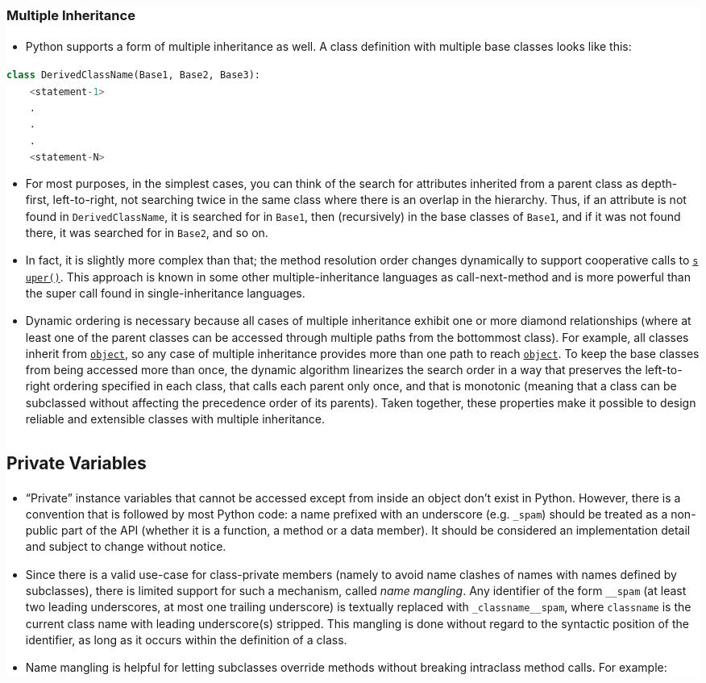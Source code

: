 ### Multiple Inheritance

- Python supports a form of multiple inheritance as well. A class definition with multiple base classes looks like this:

```python
class DerivedClassName(Base1, Base2, Base3):
    <statement-1>
    .
    .
    .
    <statement-N>
```

- For most purposes, in the simplest cases, you can think of the search for attributes inherited from a parent class as depth-first, left-to-right, not searching twice in the same class where there is an overlap in the hierarchy. Thus, if an attribute is not found in `DerivedClassName`, it is searched for in `Base1`, then (recursively) in the base classes of `Base1`, and if it was not found there, it was searched for in `Base2`, and so on.

- In fact, it is slightly more complex than that; the method resolution order changes dynamically to support cooperative calls to [`super()`](https://docs.python.org/3/tutorial/../library/functions.html#super "super"). This approach is known in some other multiple-inheritance languages as call-next-method and is more powerful than the super call found in single-inheritance languages.

- Dynamic ordering is necessary because all cases of multiple inheritance exhibit one or more diamond relationships (where at least one of the parent classes can be accessed through multiple paths from the bottommost class). For example, all classes inherit from [`object`](https://docs.python.org/3/tutorial/../library/functions.html#object "object"), so any case of multiple inheritance provides more than one path to reach [`object`](https://docs.python.org/3/tutorial/../library/functions.html#object "object"). To keep the base classes from being accessed more than once, the dynamic algorithm linearizes the search order in a way that preserves the left-to-right ordering specified in each class, that calls each parent only once, and that is monotonic (meaning that a class can be subclassed without affecting the precedence order of its parents). Taken together, these properties make it possible to design reliable and extensible classes with multiple inheritance.

## Private Variables

- “Private” instance variables that cannot be accessed except from inside an object don’t exist in Python. However, there is a convention that is followed by most Python code: a name prefixed with an underscore (e.g. `_spam`) should be treated as a non-public part of the API (whether it is a function, a method or a data member). It should be considered an implementation detail and subject to change without notice.

- Since there is a valid use-case for class-private members (namely to avoid name clashes of names with names defined by subclasses), there is limited support for such a mechanism, called _name mangling_. Any identifier of the form `__spam` (at least two leading underscores, at most one trailing underscore) is textually replaced with `_classname__spam`, where `classname` is the current class name with leading underscore(s) stripped. This mangling is done without regard to the syntactic position of the identifier, as long as it occurs within the definition of a class.

- Name mangling is helpful for letting subclasses override methods without breaking intraclass method calls. For example:
